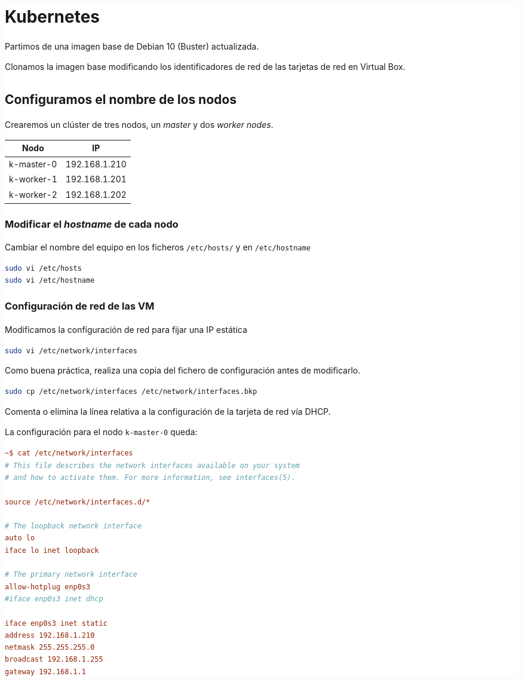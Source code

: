 # Kubernetes

Partimos de una imagen base de Debian 10 (Buster) actualizada.

Clonamos la imagen base modificando los identificadores de red de las tarjetas de red en Virtual Box.

## Configuramos el nombre de los nodos

Crearemos un clúster de tres nodos, un *master* y dos *worker nodes*.

| Nodo | IP |
| ---- | -- |
| k-master-0 | 192.168.1.210 |
| k-worker-1 | 192.168.1.201 |
| k-worker-2 | 192.168.1.202 |

### Modificar el *hostname* de cada nodo

Cambiar el nombre del equipo en los ficheros  `/etc/hosts/` y en `/etc/hostname`

```bash
sudo vi /etc/hosts
sudo vi /etc/hostname
```

### Configuración de red de las VM

Modificamos la configuración de red para fijar una IP estática

```bash
sudo vi /etc/network/interfaces
```

Como buena práctica, realiza una copia del fichero de configuración antes de modificarlo.

```bash
sudo cp /etc/network/interfaces /etc/network/interfaces.bkp
```

Comenta o elimina la línea relativa a la configuración de la tarjeta de red vía DHCP.

La configuración para el nodo `k-master-0` queda:

```ini
~$ cat /etc/network/interfaces
# This file describes the network interfaces available on your system
# and how to activate them. For more information, see interfaces(5).

source /etc/network/interfaces.d/*

# The loopback network interface
auto lo
iface lo inet loopback

# The primary network interface
allow-hotplug enp0s3
#iface enp0s3 inet dhcp

iface enp0s3 inet static
address 192.168.1.210
netmask 255.255.255.0
broadcast 192.168.1.255
gateway 192.168.1.1
```
